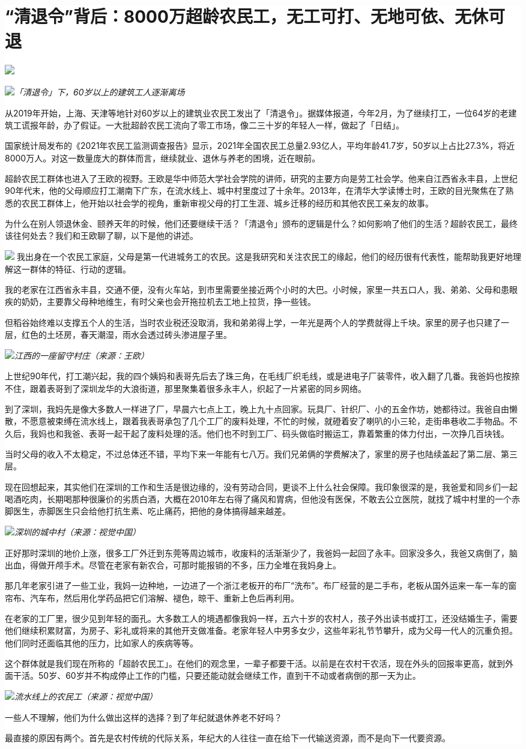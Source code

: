 # “清退令”背后：8000万超龄农民工，无工可打、无地可依、无休可退

![](https://inews.gtimg.com/om_bt/GQ9tqU0mnGX84E0bcS3MwzPLPGOS0iFIiVSsB-EnRyVtsAA/0)

![](https://inews.gtimg.com/om_bt/O4Pt_urrp08qwxbCYd50NhnIS92s-ajoTncFe2CD6CcYgAA/1000)_「清退令」下，60岁以上的建筑工人逐渐离场_

从2019年开始，上海、天津等地针对60岁以上的建筑业农民工发出了「清退令」。据媒体报道，今年2月，为了继续打工，一位64岁的老建筑工谎报年龄，办了假证。一大批超龄农民工流向了零工市场，像二三十岁的年轻人一样，做起了「日结」。

国家统计局发布的《2021年农民工监测调查报告》显示，2021年全国农民工总量2.93亿人，平均年龄41.7岁，50岁以上占比27.3%，将近8000万人。对这一数量庞大的群体而言，继续就业、退休与养老的困境，近在眼前。

超龄农民工群体也进入了王欧的视野。王欧是华中师范大学社会学院的讲师，研究的主要方向是劳工社会学。他来自江西省永丰县，上世纪90年代末，他的父母顺应打工潮南下广东，在流水线上、城中村里度过了十余年。2013年，在清华大学读博士时，王欧的目光聚焦在了熟悉的农民工群体上，他开始以社会学的视角，重新审视父母的打工生涯、城乡迁移的经历和其他农民工亲友的故事。

为什么在别人领退休金、颐养天年的时候，他们还要继续干活？「清退令」颁布的逻辑是什么？如何影响了他们的生活？超龄农民工，最终该往何处去？我们和王欧聊了聊，以下是他的讲述。

![](https://inews.gtimg.com/om_bt/O3JIF_U6OFzbDToSX_k38VPUumgGlry_QBWERerAuTI7UAA/1000)
我出身在一个农民工家庭，父母是第一代进城务工的农民。这是我研究和关注农民工的缘起，他们的经历很有代表性，能帮助我更好地理解这一群体的特征、行动的逻辑。

我的老家在江西省永丰县，交通不便，没有火车站，到市里需要坐接近两个小时的大巴。小时候，家里一共五口人，我、弟弟、父母和患眼疾的奶奶，主要靠父母种地维生，有时父亲也会开拖拉机去工地上拉货，挣一些钱。

但稻谷始终难以支撑五个人的生活，当时农业税还没取消，我和弟弟得上学，一年光是两个人的学费就得上千块。家里的房子也只建了一层，红色的土坯房，春天潮湿，雨水会透过砖头渗进屋子里。

![](https://inews.gtimg.com/om_bt/O5AwFsIm9r0kUQd0vdSMENTw_iSCSLz6DQD9Ow5Ou6AMQAA/1000)_江西的一座留守村庄（来源：王欧）_

上世纪90年代，打工潮兴起，我的四个姨妈和表哥先后去了珠三角，在毛线厂织毛线，或是进电子厂装零件，收入翻了几番。我爸妈也按捺不住，跟着表哥到了深圳龙华的大浪街道，那里聚集着很多永丰人，织起了一片紧密的同乡网络。

到了深圳，我妈先是像大多数人一样进了厂，早晨六七点上工，晚上九十点回家。玩具厂、针织厂、小的五金作坊，她都待过。我爸自由懒散，不愿意被束缚在流水线上，跟着我表哥承包了几个工厂的废料处理，不忙的时候，就磴着安了喇叭的小三轮，走街串巷收二手物品。不久后，我妈也和我爸、表哥一起干起了废料处理的活。他们也不时到工厂、码头做临时搬运工，靠着繁重的体力付出，一次挣几百块钱。

当时父母的收入不太稳定，不过总体还不错，平均下来一年能有七八万。我们兄弟俩的学费解决了，家里的房子也陆续盖起了第二层、第三层。

现在回想起来，其实他们在深圳的工作和生活是很边缘的，没有劳动合同，更谈不上什么社会保障。我印象很深的是，我爸爱和同乡们一起喝酒吃肉，长期喝那种很廉价的劣质白酒，大概在2010年左右得了痛风和胃病，但他没有医保，不敢去公立医院，就找了城中村里的一个赤脚医生，赤脚医生只会给他打抗生素、吃止痛药，把他的身体搞得越来越差。

![](https://inews.gtimg.com/om_bt/Olu5ha81MzBrcT-JEUFeISwr-sZhMa7mEhrH4oU_4ewnoAA/1000)_深圳的城中村（来源：视觉中国）_

正好那时深圳的地价上涨，很多工厂外迁到东莞等周边城市，收废料的活渐渐少了，我爸妈一起回了永丰。回家没多久，我爸又病倒了，脑出血，得做开颅手术。尽管在老家有新农合，可那时能报销的不多，压力全堆在我妈身上。

那几年老家引进了一些工业，我妈一边种地，一边进了一个浙江老板开的布厂“洗布”。布厂经营的是二手布，老板从国外运来一车一车的窗帘布、汽车布，然后用化学药品把它们溶解、褪色，晾干、重新上色后再利用。

在老家的工厂里，很少见到年轻的面孔。大多数工人的境遇都像我妈一样，五六十岁的农村人，孩子外出读书或打工，还没结婚生子，需要他们继续积累财富，为房子、彩礼或将来的其他开支做准备。老家年轻人中男多女少，这些年彩礼节节攀升，成为父母一代人的沉重负担。他们同时还面临其他的压力，比如家人的疾病等等。

这个群体就是我们现在所称的「超龄农民工」。在他们的观念里，一辈子都要干活。以前是在农村干农活，现在外头的回报率更高，就到外面干活。50岁、60岁并不构成停止工作的门槛，只要还能动就会继续工作，直到干不动或者病倒的那一天为止。

![](https://inews.gtimg.com/om_bt/ONcmcQI0jTbl40Eecwo7G_rc41bUS2_c6XEwTg2fLpbzQAA/1000)_流水线上的农民工（来源：视觉中国）_

一些人不理解，他们为什么做出这样的选择？到了年纪就退休养老不好吗？

最直接的原因有两个。首先是农村传统的代际关系，年纪大的人往往一直在给下一代输送资源，而不是向下一代要资源。
